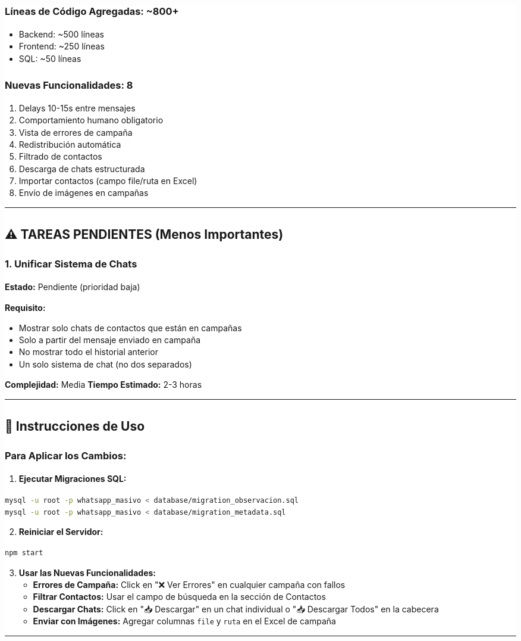 ### Líneas de Código Agregadas: **~800+**
- Backend: ~500 líneas
- Frontend: ~250 líneas
- SQL: ~50 líneas

### Nuevas Funcionalidades: **8**
1. Delays 10-15s entre mensajes
2. Comportamiento humano obligatorio
3. Vista de errores de campaña
4. Redistribución automática
5. Filtrado de contactos
6. Descarga de chats estructurada
7. Importar contactos (campo file/ruta en Excel)
8. Envío de imágenes en campañas

---

## ⚠️ TAREAS PENDIENTES (Menos Importantes)

### 1. Unificar Sistema de Chats
**Estado:** Pendiente (prioridad baja)

**Requisito:**
- Mostrar solo chats de contactos que están en campañas
- Solo a partir del mensaje enviado en campaña
- No mostrar todo el historial anterior
- Un solo sistema de chat (no dos separados)

**Complejidad:** Media
**Tiempo Estimado:** 2-3 horas

---

## 🚀 Instrucciones de Uso

### Para Aplicar los Cambios:

1. **Ejecutar Migraciones SQL:**
```bash
mysql -u root -p whatsapp_masivo < database/migration_observacion.sql
mysql -u root -p whatsapp_masivo < database/migration_metadata.sql
```

2. **Reiniciar el Servidor:**
```bash
npm start
```

3. **Usar las Nuevas Funcionalidades:**
   - **Errores de Campaña:** Click en "❌ Ver Errores" en cualquier campaña con fallos
   - **Filtrar Contactos:** Usar el campo de búsqueda en la sección de Contactos
   - **Descargar Chats:** Click en "📥 Descargar" en un chat individual o "📥 Descargar Todos" en la cabecera
   - **Enviar con Imágenes:** Agregar columnas `file` y `ruta` en el Excel de campaña

---